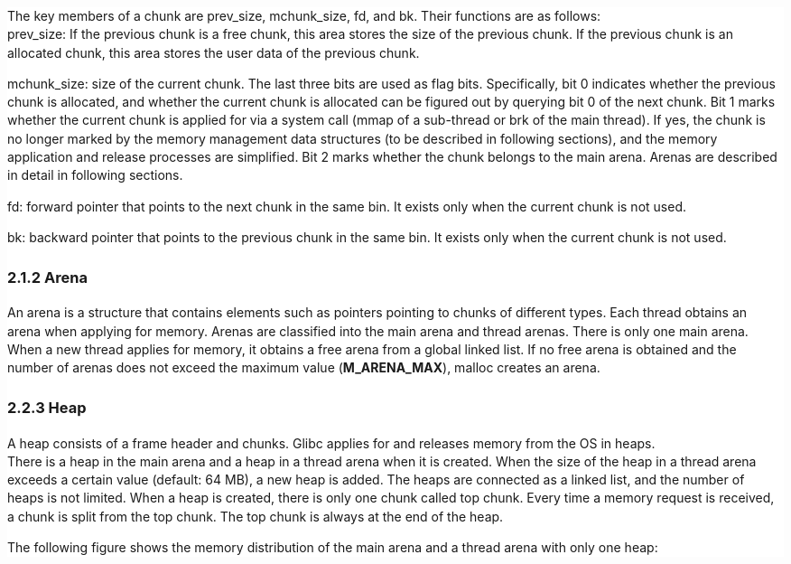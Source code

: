 The key members of a chunk are prev_size, mchunk_size, fd, and bk. Their functions are as follows:  
prev_size: If the previous chunk is a free chunk, this area stores the size of the previous chunk. If the previous chunk is an allocated chunk, this area stores the user data of the previous chunk.

mchunk_size: size of the current chunk. The last three bits are used as flag bits. Specifically, bit 0 indicates whether the previous chunk is allocated, and whether the current chunk is allocated can be figured out by querying bit 0 of the next chunk. Bit 1 marks whether the current chunk is applied for via a system call (mmap of a sub-thread or brk of the main thread). If yes, the chunk is no longer marked by the memory management data structures (to be described in following sections), and the memory application and release processes are simplified. Bit 2 marks whether the chunk belongs to the main arena. Arenas are described in detail in following sections.

fd: forward pointer that points to the next chunk in the same bin. It exists only when the current chunk is not used.

bk: backward pointer that points to the previous chunk in the same bin. It exists only when the current chunk is not used.

### 2.1.2 Arena
An arena is a structure that contains elements such as pointers pointing to chunks of different types. Each thread obtains an arena when applying for memory. Arenas are classified into the main arena and thread arenas. There is only one main arena. When a new thread applies for memory, it obtains a free arena from a global linked list. If no free arena is obtained and the number of arenas does not exceed the maximum value (**M_ARENA_MAX**), malloc creates an arena.


### 2.2.3 Heap
A heap consists of a frame header and chunks. Glibc applies for and releases memory from the OS in heaps.  
There is a heap in the main arena and a heap in a thread arena when it is created. When the size of the heap in a thread arena exceeds a certain value (default: 64 MB), a new heap is added. The heaps are connected as a linked list, and the number of heaps is not limited. When a heap is created, there is only one chunk called top chunk. Every time a memory request is received, a chunk is split from the top chunk. The top chunk is always at the end of the heap.

The following figure shows the memory distribution of the main arena and a thread arena with only one heap: